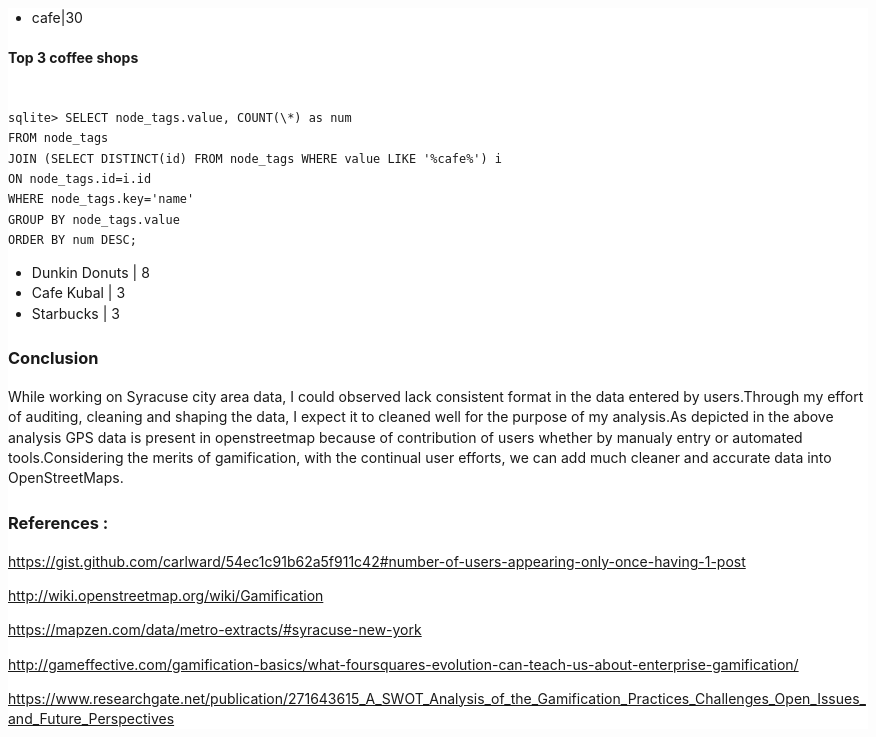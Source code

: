 * cafe|30

#### Top 3 coffee shops

<code>
sqlite> SELECT node_tags.value, COUNT(\*) as num
FROM node_tags
JOIN (SELECT DISTINCT(id) FROM node_tags WHERE value LIKE '%cafe%') i
ON node_tags.id=i.id
WHERE node_tags.key='name'
GROUP BY node_tags.value
ORDER BY num DESC;
</code>

* Dunkin Donuts | 8
* Cafe Kubal | 3
* Starbucks | 3

### Conclusion

While working on Syracuse city area data, I could observed lack consistent format in the data entered by users.Through my effort of auditing, cleaning and shaping the data, I expect it to cleaned well for the purpose of my analysis.As depicted in the above analysis GPS data is present in openstreetmap because of contribution of users whether by manualy entry or automated tools.Considering the merits of gamification, with the continual user efforts, we can add much cleaner and accurate data into OpenStreetMaps.

### References :

https://gist.github.com/carlward/54ec1c91b62a5f911c42#number-of-users-appearing-only-once-having-1-post

http://wiki.openstreetmap.org/wiki/Gamification

https://mapzen.com/data/metro-extracts/#syracuse-new-york

http://gameffective.com/gamification-basics/what-foursquares-evolution-can-teach-us-about-enterprise-gamification/

https://www.researchgate.net/publication/271643615_A_SWOT_Analysis_of_the_Gamification_Practices_Challenges_Open_Issues_and_Future_Perspectives




```python

```

